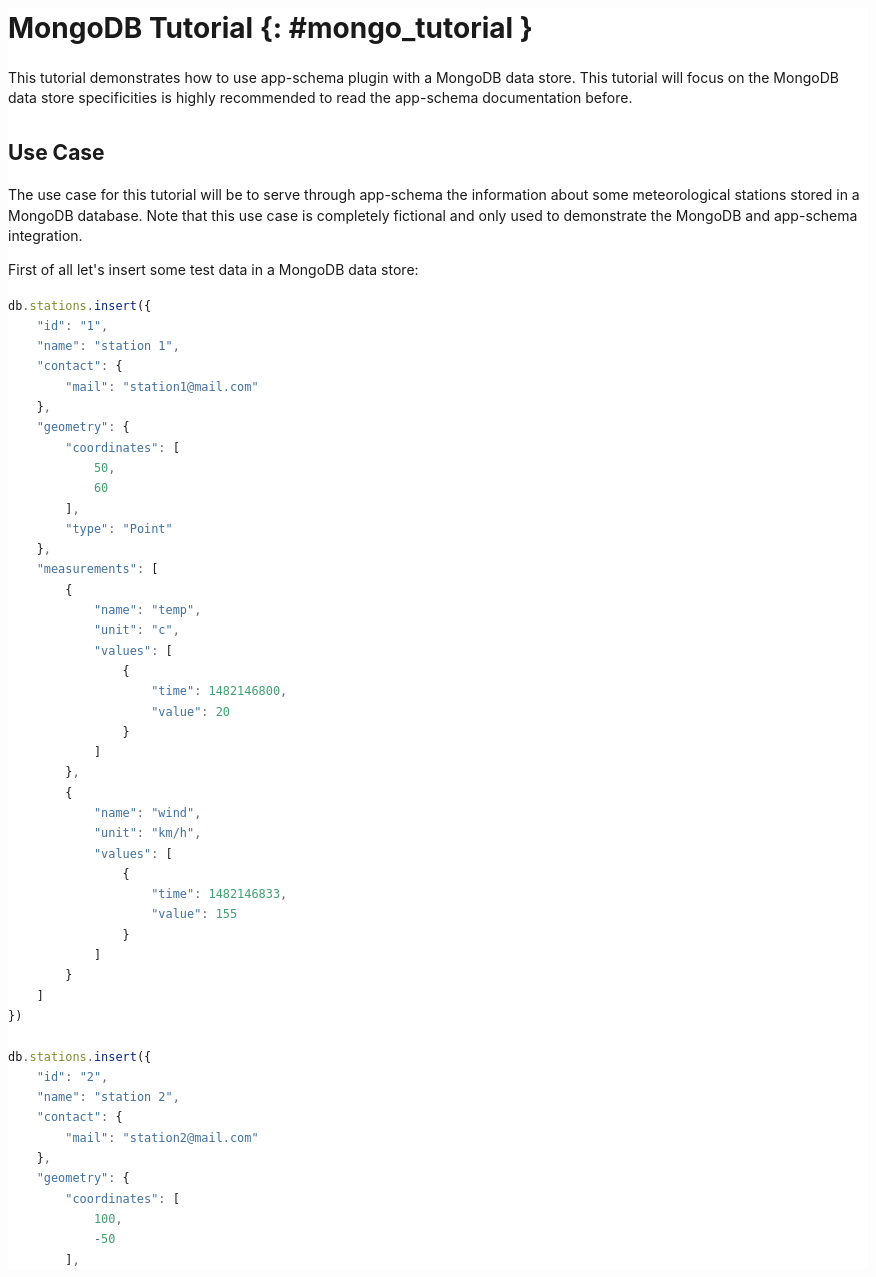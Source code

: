 # MongoDB Tutorial {: #mongo_tutorial }

This tutorial demonstrates how to use app-schema plugin with a MongoDB data store. This tutorial will focus on the MongoDB data store specificities is highly recommended to read the app-schema documentation before.

## Use Case

The use case for this tutorial will be to serve through app-schema the information about some meteorological stations stored in a MongoDB database. Note that this use case is completely fictional and only used to demonstrate the MongoDB and app-schema integration.

First of all let's insert some test data in a MongoDB data store:

``` javascript
db.stations.insert({
    "id": "1",
    "name": "station 1",
    "contact": {
        "mail": "station1@mail.com"
    },
    "geometry": {
        "coordinates": [
            50,
            60
        ],
        "type": "Point"
    },
    "measurements": [
        {
            "name": "temp",
            "unit": "c",
            "values": [
                {
                    "time": 1482146800,
                    "value": 20
                }
            ]
        },
        {
            "name": "wind",
            "unit": "km/h",
            "values": [
                {
                    "time": 1482146833,
                    "value": 155
                }
            ]
        }
    ]
})

db.stations.insert({
    "id": "2",
    "name": "station 2",
    "contact": {
        "mail": "station2@mail.com"
    },
    "geometry": {
        "coordinates": [
            100,
            -50
        ],
```